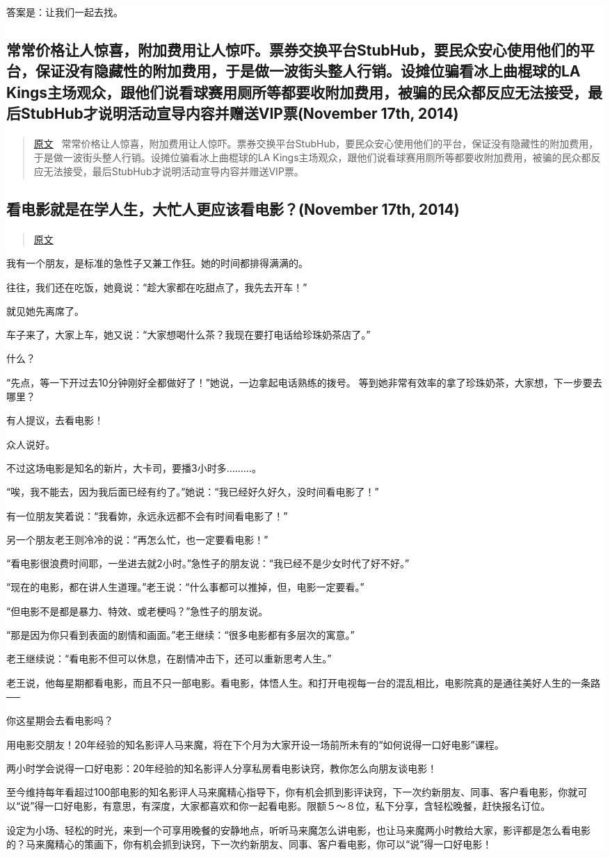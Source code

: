 答案是：让我们一起去找。

## 常常价格让人惊喜，附加费用让人惊吓。票券交换平台StubHub，要民众安心使用他们的平台，保证没有隐藏性的附加费用，于是做一波街头整人行销。设摊位骗看冰上曲棍球的LA Kings主场观众，跟他们说看球赛用厕所等都要收附加费用，被骗的民众都反应无法接受，最后StubHub才说明活动宣导内容并赠送VIP票(November 17th,  2014)

> [原文](http://mr6.cc/?p=13918)
  常常价格让人惊喜，附加费用让人惊吓。票券交换平台StubHub，要民众安心使用他们的平台，保证没有隐藏性的附加费用，于是做一波街头整人行销。设摊位骗看冰上曲棍球的LA Kings主场观众，跟他们说看球赛用厕所等都要收附加费用，被骗的民众都反应无法接受，最后StubHub才说明活动宣导内容并赠送VIP票。  

## 看电影就是在学人生，大忙人更应该看电影？(November 17th,  2014)

> [原文](http://mr6.cc/?p=13915)


我有一个朋友，是标准的急性子又兼工作狂。她的时间都排得满满的。

往往，我们还在吃饭，她竟说：“趁大家都在吃甜点了，我先去开车！”

就见她先离席了。

车子来了，大家上车，她又说：“大家想喝什么茶？我现在要打电话给珍珠奶茶店了。”

什么？

“先点，等一下开过去10分钟刚好全都做好了！”她说，一边拿起电话熟练的拨号。 等到她非常有效率的拿了珍珠奶茶，大家想，下一步要去哪里？

有人提议，去看电影！

众人说好。

不过这场电影是知名的新片，大卡司，要播3小时多………。

“唉，我不能去，因为我后面已经有约了。”她说：“我已经好久好久，没时间看电影了！”

有一位朋友笑着说：“我看妳，永远永远都不会有时间看电影了！”

另一个朋友老王则冷冷的说：“再怎么忙，也一定要看电影！”

“看电影很浪费时间耶，一坐进去就2小时。”急性子的朋友说：“我已经不是少女时代了好不好。”

“现在的电影，都在讲人生道理。”老王说：“什么事都可以推掉，但，电影一定要看。”

“但电影不是都是暴力、特效、或老梗吗？”急性子的朋友说。

“那是因为你只看到表面的剧情和画面。”老王继续：“很多电影都有多层次的寓意。”

老王继续说：“看电影不但可以休息，在剧情冲击下，还可以重新思考人生。”

老王说，他每星期都看电影，而且不只一部电影。看电影，体悟人生。和打开电视每一台的混乱相比，电影院真的是通往美好人生的一条路──

你这星期会去看电影吗？

用电影交朋友！20年经验的知名影评人马来魔，将在下个月为大家开设一场前所未有的“如何说得一口好电影”课程。

两小时学会说得一口好电影：20年经验的知名影评人分享私房看电影诀窍，教你怎么向朋友谈电影！

至今维持每年看超过100部电影的知名影评人马来魔精心指导下，你有机会抓到影评诀窍，下一次约新朋友、同事、客户看电影，你就可以“说”得一口好电影，有意思，有深度，大家都喜欢和你一起看电影。限额５～８位，私下分享，含轻松晚餐，赶快报名订位。

设定为小场、轻松的时光，来到一个可享用晚餐的安静地点，听听马来魔怎么讲电影，也让马来魔两小时教给大家，影评都是怎么看电影的？马来魔精心的策画下，你有机会抓到诀窍，下一次约新朋友、同事、客户看电影，你可以“说”得一口好电影！
